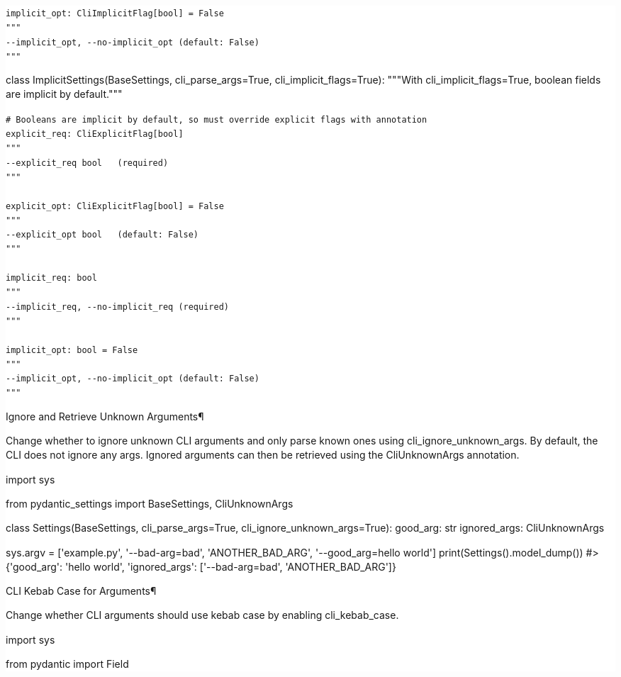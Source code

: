     implicit_opt: CliImplicitFlag[bool] = False
    """
    --implicit_opt, --no-implicit_opt (default: False)
    """


class ImplicitSettings(BaseSettings, cli_parse_args=True, cli_implicit_flags=True):
    """With cli_implicit_flags=True, boolean fields are implicit by default."""

    # Booleans are implicit by default, so must override explicit flags with annotation
    explicit_req: CliExplicitFlag[bool]
    """
    --explicit_req bool   (required)
    """

    explicit_opt: CliExplicitFlag[bool] = False
    """
    --explicit_opt bool   (default: False)
    """

    implicit_req: bool
    """
    --implicit_req, --no-implicit_req (required)
    """

    implicit_opt: bool = False
    """
    --implicit_opt, --no-implicit_opt (default: False)
    """

Ignore and Retrieve Unknown Arguments¶

Change whether to ignore unknown CLI arguments and only parse known ones using cli_ignore_unknown_args. By default, the CLI does not ignore any args. Ignored arguments can then be retrieved using the CliUnknownArgs annotation.

import sys

from pydantic_settings import BaseSettings, CliUnknownArgs


class Settings(BaseSettings, cli_parse_args=True, cli_ignore_unknown_args=True):
    good_arg: str
    ignored_args: CliUnknownArgs


sys.argv = ['example.py', '--bad-arg=bad', 'ANOTHER_BAD_ARG', '--good_arg=hello world']
print(Settings().model_dump())
#> {'good_arg': 'hello world', 'ignored_args': ['--bad-arg=bad', 'ANOTHER_BAD_ARG']}

CLI Kebab Case for Arguments¶

Change whether CLI arguments should use kebab case by enabling cli_kebab_case.

import sys

from pydantic import Field
